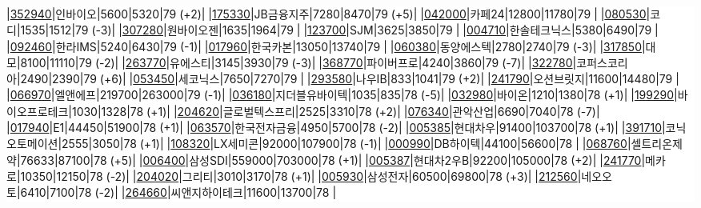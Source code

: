 |[352940](https://finance.daum.net/quotes/A352940)|인바이오|5600|5320|79 (+2)|
|[175330](https://finance.daum.net/quotes/A175330)|JB금융지주|7280|8470|79 (+5)|
|[042000](https://finance.daum.net/quotes/A042000)|카페24|12800|11780|79 |
|[080530](https://finance.daum.net/quotes/A080530)|코디|1535|1512|79 (-3)|
|[307280](https://finance.daum.net/quotes/A307280)|원바이오젠|1635|1964|79 |
|[123700](https://finance.daum.net/quotes/A123700)|SJM|3625|3850|79 |
|[004710](https://finance.daum.net/quotes/A004710)|한솔테크닉스|5380|6490|79 |
|[092460](https://finance.daum.net/quotes/A092460)|한라IMS|5240|6430|79 (-1)|
|[017960](https://finance.daum.net/quotes/A017960)|한국카본|13050|13740|79 |
|[060380](https://finance.daum.net/quotes/A060380)|동양에스텍|2780|2740|79 (-3)|
|[317850](https://finance.daum.net/quotes/A317850)|대모|8100|11110|79 (-2)|
|[263770](https://finance.daum.net/quotes/A263770)|유에스티|3145|3930|79 (-3)|
|[368770](https://finance.daum.net/quotes/A368770)|파이버프로|4240|3860|79 (-7)|
|[322780](https://finance.daum.net/quotes/A322780)|코퍼스코리아|2490|2390|79 (+6)|
|[053450](https://finance.daum.net/quotes/A053450)|세코닉스|7650|7270|79 |
|[293580](https://finance.daum.net/quotes/A293580)|나우IB|833|1041|79 (+2)|
|[241790](https://finance.daum.net/quotes/A241790)|오션브릿지|11600|14480|79 |
|[066970](https://finance.daum.net/quotes/A066970)|엘앤에프|219700|263000|79 (-1)|
|[036180](https://finance.daum.net/quotes/A036180)|지더블유바이텍|1035|835|78 (-5)|
|[032980](https://finance.daum.net/quotes/A032980)|바이온|1210|1380|78 (+1)|
|[199290](https://finance.daum.net/quotes/A199290)|바이오프로테크|1030|1328|78 (+1)|
|[204620](https://finance.daum.net/quotes/A204620)|글로벌텍스프리|2525|3310|78 (+2)|
|[076340](https://finance.daum.net/quotes/A076340)|관악산업|6690|7040|78 (-7)|
|[017940](https://finance.daum.net/quotes/A017940)|E1|44450|51900|78 (+1)|
|[063570](https://finance.daum.net/quotes/A063570)|한국전자금융|4950|5700|78 (-2)|
|[005385](https://finance.daum.net/quotes/A005385)|현대차우|91400|103700|78 (+1)|
|[391710](https://finance.daum.net/quotes/A391710)|코닉오토메이션|2555|3050|78 (+1)|
|[108320](https://finance.daum.net/quotes/A108320)|LX세미콘|92000|107900|78 (-1)|
|[000990](https://finance.daum.net/quotes/A000990)|DB하이텍|44100|56600|78 |
|[068760](https://finance.daum.net/quotes/A068760)|셀트리온제약|76633|87100|78 (+5)|
|[006400](https://finance.daum.net/quotes/A006400)|삼성SDI|559000|703000|78 (+1)|
|[005387](https://finance.daum.net/quotes/A005387)|현대차2우B|92200|105000|78 (+2)|
|[241770](https://finance.daum.net/quotes/A241770)|메카로|10350|12150|78 (-2)|
|[204020](https://finance.daum.net/quotes/A204020)|그리티|3010|3170|78 (+1)|
|[005930](https://finance.daum.net/quotes/A005930)|삼성전자|60500|69800|78 (+3)|
|[212560](https://finance.daum.net/quotes/A212560)|네오오토|6410|7100|78 (-2)|
|[264660](https://finance.daum.net/quotes/A264660)|씨앤지하이테크|11600|13700|78 |